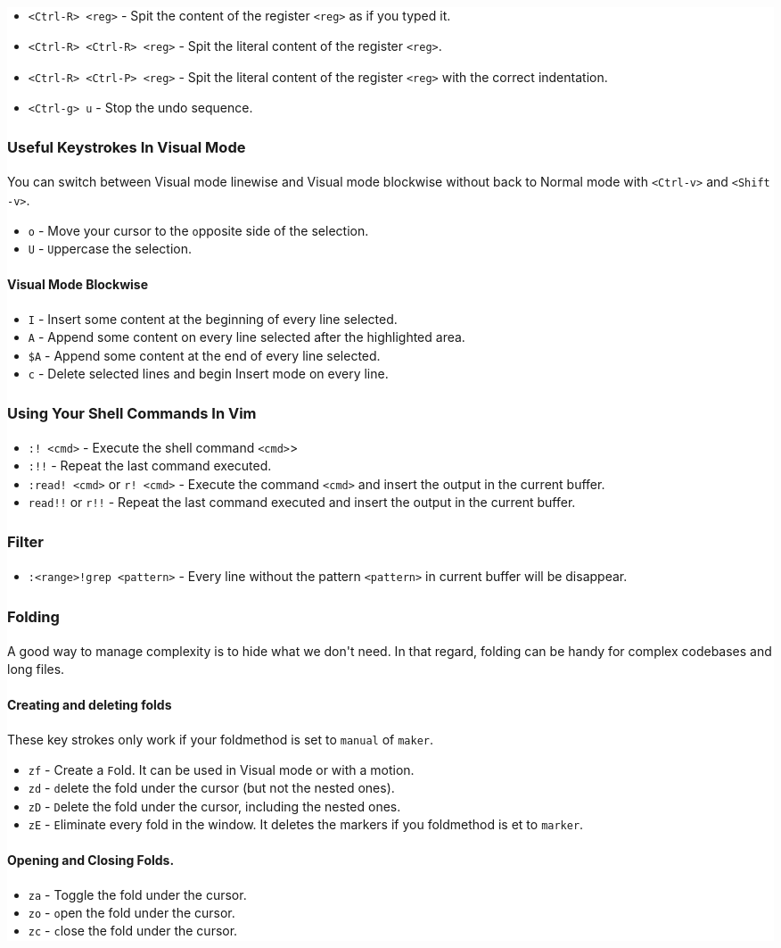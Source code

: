 - `<Ctrl-R> <reg>` - Spit the content of the register `<reg>` as if you typed it.
- `<Ctrl-R> <Ctrl-R> <reg>` - Spit the literal content of the register `<reg>`.
- `<Ctrl-R> <Ctrl-P> <reg>` - Spit the literal content of the register `<reg>` with the correct indentation.

- `<Ctrl-g> u` - Stop the undo sequence.



### Useful Keystrokes In Visual Mode
You can switch between Visual mode linewise and Visual mode blockwise without back to Normal mode with `<Ctrl-v>` and `<Shift-v>`.

- `o` - Move your cursor to the `o`pposite side of the selection.
- `U` - `U`ppercase the selection.


#### Visual Mode Blockwise
- `I` - Insert some content at the beginning of every line selected.
- `A` - Append some content on every line selected after the highlighted area.
- `$A` - Append some content at the end of every line selected.
- `c` - Delete selected lines and begin Insert mode on every line.

### Using Your Shell Commands In Vim
- `:! <cmd>` - Execute the shell command `<cmd>`>
- `:!!` - Repeat the last command executed.
- `:read! <cmd>` or `r! <cmd>` - Execute the command `<cmd>` and insert the output in the current buffer.
- `read!!` or `r!!` - Repeat the last command executed and insert the output in the current buffer.


### Filter
- `:<range>!grep <pattern>` - Every line without the pattern `<pattern>` in current buffer will be disappear.


### Folding
A good way to manage complexity is to hide what we don't need. In that regard, folding can be handy for complex codebases and long files.


#### Creating and deleting folds
These key strokes only work if your foldmethod is set to `manual` of `maker`.

- `zf` - Create a `F`old. It can be used in Visual mode or with a motion.
- `zd` - `d`elete the fold under the cursor (but not the nested ones).
- `zD` - `D`elete the fold under the cursor, including the nested ones.
- `zE` - `E`liminate every fold in the window. It deletes the markers if you foldmethod is et to `marker`.


#### Opening and Closing Folds.
- `za` - Toggle the fold under the cursor.
- `zo` - `o`pen the fold under the cursor.
- `zc` - `c`lose the fold under the cursor.
